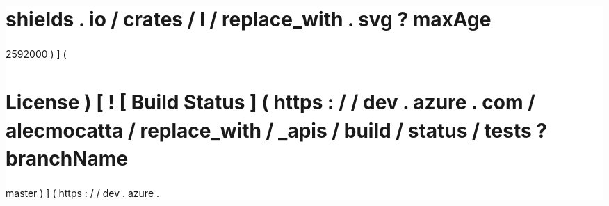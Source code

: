 shields
.
io
/
crates
/
l
/
replace_with
.
svg
?
maxAge
=
2592000
)
]
(
#
License
)
[
!
[
Build
Status
]
(
https
:
/
/
dev
.
azure
.
com
/
alecmocatta
/
replace_with
/
_apis
/
build
/
status
/
tests
?
branchName
=
master
)
]
(
https
:
/
/
dev
.
azure
.